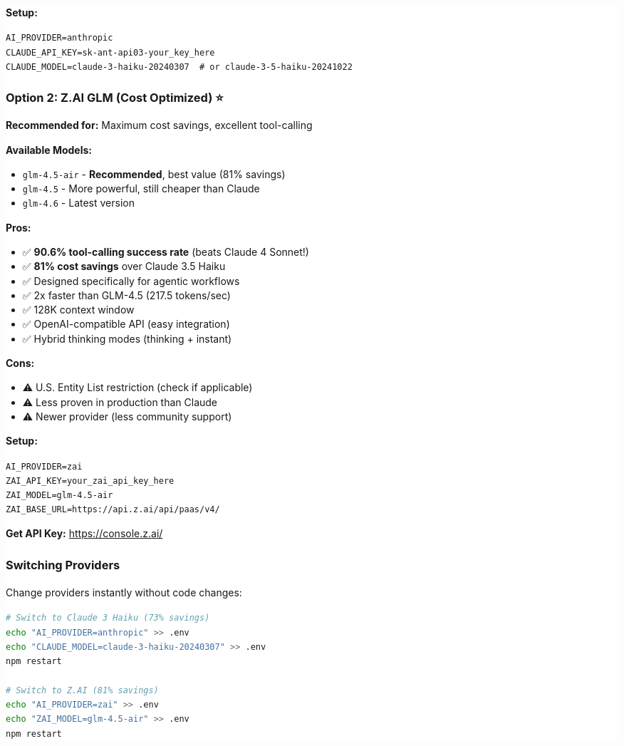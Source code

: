 **Setup:**
```env
AI_PROVIDER=anthropic
CLAUDE_API_KEY=sk-ant-api03-your_key_here
CLAUDE_MODEL=claude-3-haiku-20240307  # or claude-3-5-haiku-20241022
```

### Option 2: Z.AI GLM (Cost Optimized) ⭐

**Recommended for:** Maximum cost savings, excellent tool-calling

**Available Models:**
- `glm-4.5-air` - **Recommended**, best value (81% savings)
- `glm-4.5` - More powerful, still cheaper than Claude
- `glm-4.6` - Latest version

**Pros:**
- ✅ **90.6% tool-calling success rate** (beats Claude 4 Sonnet!)
- ✅ **81% cost savings** over Claude 3.5 Haiku
- ✅ Designed specifically for agentic workflows
- ✅ 2x faster than GLM-4.5 (217.5 tokens/sec)
- ✅ 128K context window
- ✅ OpenAI-compatible API (easy integration)
- ✅ Hybrid thinking modes (thinking + instant)

**Cons:**
- ⚠️ U.S. Entity List restriction (check if applicable)
- ⚠️ Less proven in production than Claude
- ⚠️ Newer provider (less community support)

**Setup:**
```env
AI_PROVIDER=zai
ZAI_API_KEY=your_zai_api_key_here
ZAI_MODEL=glm-4.5-air
ZAI_BASE_URL=https://api.z.ai/api/paas/v4/
```

**Get API Key:** https://console.z.ai/

### Switching Providers

Change providers instantly without code changes:

```bash
# Switch to Claude 3 Haiku (73% savings)
echo "AI_PROVIDER=anthropic" >> .env
echo "CLAUDE_MODEL=claude-3-haiku-20240307" >> .env
npm restart

# Switch to Z.AI (81% savings)
echo "AI_PROVIDER=zai" >> .env
echo "ZAI_MODEL=glm-4.5-air" >> .env
npm restart
```
